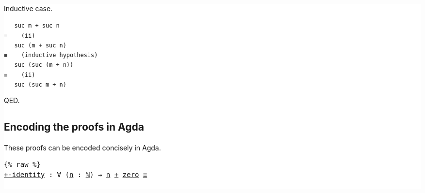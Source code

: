 Inductive case.

       suc m + suc n
    ≡    (ii)
       suc (m + suc n)
    ≡    (inductive hypothesis)
       suc (suc (m + n))
    ≡    (ii)
       suc (suc m + n)

QED.

## Encoding the proofs in Agda

These proofs can be encoded concisely in Agda.
<pre class="Agda">{% raw %}
<a name="16853" href="Properties.html#16853" class="Function"
      >+-identity</a
      ><a name="16863"
      > </a
      ><a name="16864" class="Symbol"
      >:</a
      ><a name="16865"
      > </a
      ><a name="16866" class="Symbol"
      >&#8704;</a
      ><a name="16867"
      > </a
      ><a name="16868" class="Symbol"
      >(</a
      ><a name="16869" href="Properties.html#16869" class="Bound"
      >n</a
      ><a name="16870"
      > </a
      ><a name="16871" class="Symbol"
      >:</a
      ><a name="16872"
      > </a
      ><a name="16873" href="Naturals.html#1064" class="Datatype"
      >&#8469;</a
      ><a name="16874" class="Symbol"
      >)</a
      ><a name="16875"
      > </a
      ><a name="16876" class="Symbol"
      >&#8594;</a
      ><a name="16877"
      > </a
      ><a name="16878" href="Properties.html#16869" class="Bound"
      >n</a
      ><a name="16879"
      > </a
      ><a name="16880" href="Naturals.html#9439" class="Primitive Operator"
      >+</a
      ><a name="16881"
      > </a
      ><a name="16882" href="Naturals.html#1080" class="InductiveConstructor"
      >zero</a
      ><a name="16886"
      > </a
      ><a name="16887" href="https://agda.github.io/agda-stdlib/Agda.Builtin.Equality.html#83" class="Datatype Operator"
      >&#8801;</a
      ><a name="16888"